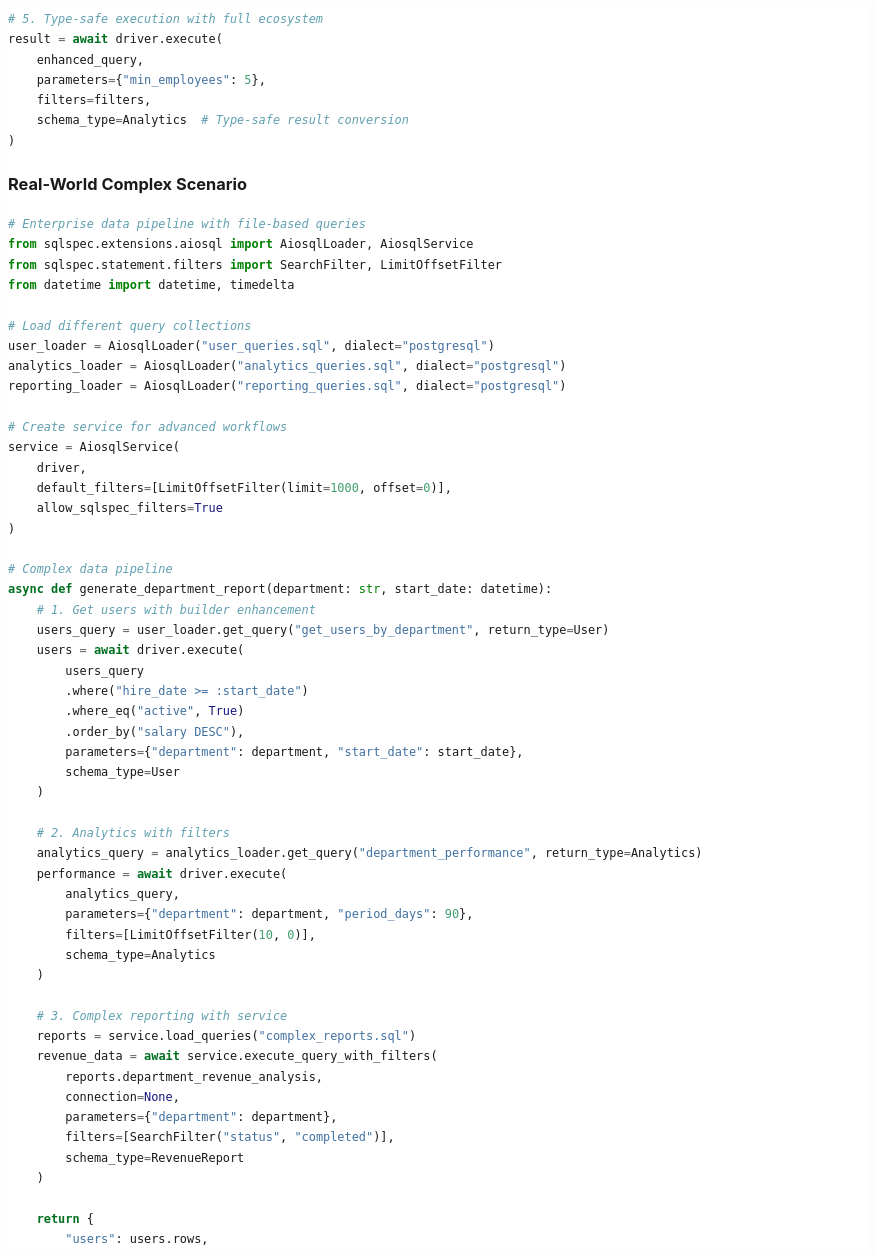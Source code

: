 ```python
# 5. Type-safe execution with full ecosystem
result = await driver.execute(
    enhanced_query,
    parameters={"min_employees": 5},
    filters=filters,
    schema_type=Analytics  # Type-safe result conversion
)
```

### Real-World Complex Scenario

```python
# Enterprise data pipeline with file-based queries
from sqlspec.extensions.aiosql import AiosqlLoader, AiosqlService
from sqlspec.statement.filters import SearchFilter, LimitOffsetFilter
from datetime import datetime, timedelta

# Load different query collections
user_loader = AiosqlLoader("user_queries.sql", dialect="postgresql")
analytics_loader = AiosqlLoader("analytics_queries.sql", dialect="postgresql")
reporting_loader = AiosqlLoader("reporting_queries.sql", dialect="postgresql")

# Create service for advanced workflows
service = AiosqlService(
    driver,
    default_filters=[LimitOffsetFilter(limit=1000, offset=0)],
    allow_sqlspec_filters=True
)

# Complex data pipeline
async def generate_department_report(department: str, start_date: datetime):
    # 1. Get users with builder enhancement
    users_query = user_loader.get_query("get_users_by_department", return_type=User)
    users = await driver.execute(
        users_query
        .where("hire_date >= :start_date")
        .where_eq("active", True)
        .order_by("salary DESC"),
        parameters={"department": department, "start_date": start_date},
        schema_type=User
    )

    # 2. Analytics with filters
    analytics_query = analytics_loader.get_query("department_performance", return_type=Analytics)
    performance = await driver.execute(
        analytics_query,
        parameters={"department": department, "period_days": 90},
        filters=[LimitOffsetFilter(10, 0)],
        schema_type=Analytics
    )

    # 3. Complex reporting with service
    reports = service.load_queries("complex_reports.sql")
    revenue_data = await service.execute_query_with_filters(
        reports.department_revenue_analysis,
        connection=None,
        parameters={"department": department},
        filters=[SearchFilter("status", "completed")],
        schema_type=RevenueReport
    )

    return {
        "users": users.rows,
```
